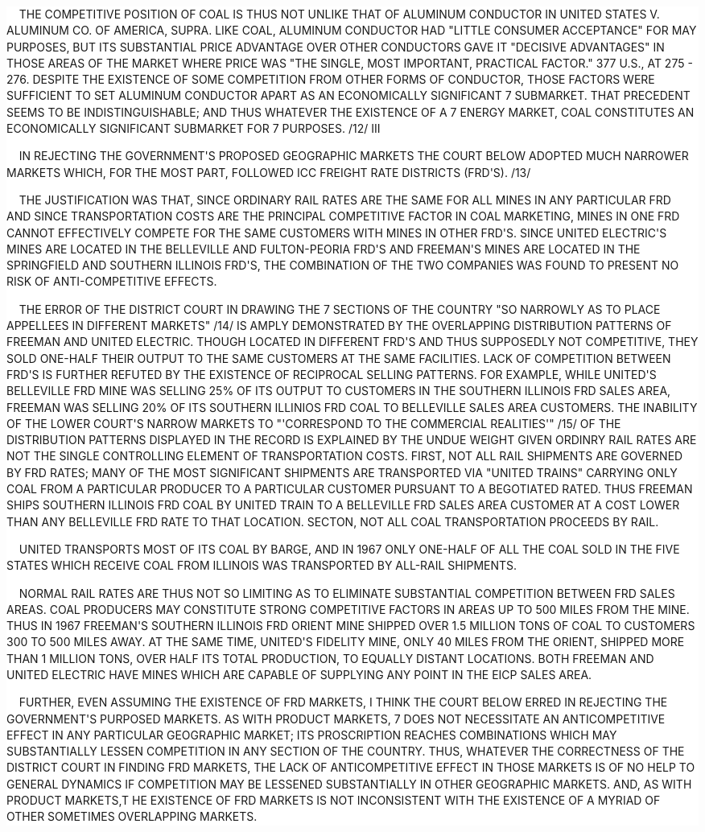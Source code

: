     THE COMPETITIVE POSITION OF COAL IS THUS NOT UNLIKE THAT OF ALUMINUM CONDUCTOR IN UNITED STATES V. ALUMINUM CO. OF AMERICA, SUPRA.  LIKE COAL, ALUMINUM CONDUCTOR HAD "LITTLE CONSUMER ACCEPTANCE" FOR MAY PURPOSES, BUT ITS SUBSTANTIAL PRICE ADVANTAGE OVER OTHER CONDUCTORS GAVE IT "DECISIVE ADVANTAGES" IN THOSE AREAS OF THE MARKET WHERE PRICE WAS "THE SINGLE, MOST IMPORTANT, PRACTICAL FACTOR."  377 U.S., AT 275 - 276.  DESPITE THE EXISTENCE OF SOME COMPETITION FROM OTHER FORMS OF CONDUCTOR, THOSE FACTORS WERE SUFFICIENT TO SET ALUMINUM CONDUCTOR APART AS AN ECONOMICALLY SIGNIFICANT 7 SUBMARKET.  THAT PRECEDENT SEEMS TO BE INDISTINGUISHABLE; AND THUS WHATEVER THE EXISTENCE OF A 7 ENERGY MARKET, COAL CONSTITUTES AN ECONOMICALLY SIGNIFICANT SUBMARKET FOR 7 PURPOSES.  /12/ III

    IN REJECTING THE GOVERNMENT'S PROPOSED GEOGRAPHIC MARKETS THE COURT BELOW ADOPTED MUCH NARROWER MARKETS WHICH, FOR THE MOST PART, FOLLOWED ICC FREIGHT RATE DISTRICTS (FRD'S).  /13/

    THE JUSTIFICATION WAS THAT, SINCE ORDINARY RAIL RATES ARE THE SAME FOR ALL MINES IN ANY PARTICULAR FRD AND SINCE TRANSPORTATION COSTS ARE THE PRINCIPAL COMPETITIVE FACTOR IN COAL MARKETING, MINES IN ONE FRD CANNOT EFFECTIVELY COMPETE FOR THE SAME CUSTOMERS WITH MINES IN OTHER FRD'S.  SINCE UNITED ELECTRIC'S MINES ARE LOCATED IN THE BELLEVILLE AND FULTON-PEORIA FRD'S AND FREEMAN'S MINES ARE LOCATED IN THE SPRINGFIELD AND SOUTHERN ILLINOIS FRD'S, THE COMBINATION OF THE TWO COMPANIES WAS FOUND TO PRESENT NO RISK OF ANTI-COMPETITIVE EFFECTS.

    THE ERROR OF THE DISTRICT COURT IN DRAWING THE 7 SECTIONS OF THE COUNTRY "SO NARROWLY AS TO PLACE APPELLEES IN DIFFERENT MARKETS"  /14/ IS AMPLY DEMONSTRATED BY THE OVERLAPPING DISTRIBUTION PATTERNS OF FREEMAN AND UNITED ELECTRIC.  THOUGH LOCATED IN DIFFERENT FRD'S AND THUS SUPPOSEDLY NOT COMPETITIVE, THEY SOLD ONE-HALF THEIR OUTPUT TO THE SAME CUSTOMERS AT THE SAME FACILITIES.  LACK OF COMPETITION BETWEEN FRD'S IS FURTHER REFUTED BY THE EXISTENCE OF RECIPROCAL SELLING PATTERNS.  FOR EXAMPLE, WHILE UNITED'S BELLEVILLE FRD MINE WAS SELLING 25% OF ITS OUTPUT TO CUSTOMERS IN THE SOUTHERN ILLINOIS FRD SALES AREA, FREEMAN WAS SELLING 20% OF ITS SOUTHERN ILLINIOS FRD COAL TO BELLEVILLE SALES AREA CUSTOMERS.     THE INABILITY OF THE LOWER COURT'S NARROW MARKETS TO "'CORRESPOND TO THE COMMERCIAL REALITIES'"  /15/  OF THE DISTRIBUTION PATTERNS DISPLAYED IN THE RECORD IS EXPLAINED BY THE UNDUE WEIGHT GIVEN ORDINRY RAIL RATES ARE NOT THE SINGLE CONTROLLING ELEMENT OF TRANSPORTATION COSTS.  FIRST, NOT ALL RAIL SHIPMENTS ARE GOVERNED BY FRD RATES; MANY OF THE MOST SIGNIFICANT SHIPMENTS ARE TRANSPORTED VIA "UNITED TRAINS" CARRYING ONLY COAL FROM A PARTICULAR PRODUCER TO A PARTICULAR CUSTOMER PURSUANT TO A BEGOTIATED RATED.  THUS FREEMAN SHIPS SOUTHERN ILLINOIS FRD COAL BY UNITED TRAIN TO A BELLEVILLE FRD SALES AREA CUSTOMER AT A COST LOWER THAN ANY BELLEVILLE FRD RATE TO THAT LOCATION.  SECTON, NOT ALL COAL TRANSPORTATION PROCEEDS BY RAIL.

    UNITED TRANSPORTS MOST OF ITS COAL BY BARGE, AND IN 1967 ONLY ONE-HALF OF ALL THE COAL SOLD IN THE FIVE STATES WHICH RECEIVE COAL FROM ILLINOIS WAS TRANSPORTED BY ALL-RAIL SHIPMENTS.

    NORMAL RAIL RATES ARE THUS NOT SO LIMITING AS TO ELIMINATE SUBSTANTIAL COMPETITION BETWEEN FRD SALES AREAS.  COAL PRODUCERS MAY CONSTITUTE STRONG COMPETITIVE FACTORS IN AREAS UP TO 500 MILES FROM THE MINE.  THUS IN 1967 FREEMAN'S SOUTHERN ILLINOIS FRD ORIENT MINE SHIPPED OVER 1.5 MILLION TONS OF COAL TO CUSTOMERS 300 TO 500 MILES AWAY.  AT THE SAME TIME, UNITED'S FIDELITY MINE, ONLY 40 MILES FROM THE ORIENT, SHIPPED MORE THAN 1 MILLION TONS, OVER HALF ITS TOTAL PRODUCTION, TO EQUALLY DISTANT LOCATIONS.  BOTH FREEMAN AND UNITED ELECTRIC HAVE MINES WHICH ARE CAPABLE OF SUPPLYING ANY POINT IN THE EICP SALES AREA.

    FURTHER, EVEN ASSUMING THE EXISTENCE OF FRD MARKETS, I THINK THE COURT BELOW ERRED IN REJECTING THE GOVERNMENT'S PURPOSED MARKETS.  AS WITH PRODUCT MARKETS, 7 DOES NOT NECESSITATE AN ANTICOMPETITIVE EFFECT IN ANY PARTICULAR GEOGRAPHIC MARKET; ITS PROSCRIPTION REACHES COMBINATIONS WHICH MAY SUBSTANTIALLY LESSEN COMPETITION IN ANY SECTION OF THE COUNTRY.  THUS, WHATEVER THE CORRECTNESS OF THE DISTRICT COURT IN FINDING FRD MARKETS, THE LACK OF ANTICOMPETITIVE EFFECT IN THOSE MARKETS IS OF NO HELP TO GENERAL DYNAMICS IF COMPETITION MAY BE LESSENED SUBSTANTIALLY IN OTHER GEOGRAPHIC MARKETS.  AND, AS WITH PRODUCT MARKETS,T HE EXISTENCE OF FRD MARKETS IS NOT INCONSISTENT WITH THE EXISTENCE OF A MYRIAD OF OTHER SOMETIMES OVERLAPPING MARKETS.
